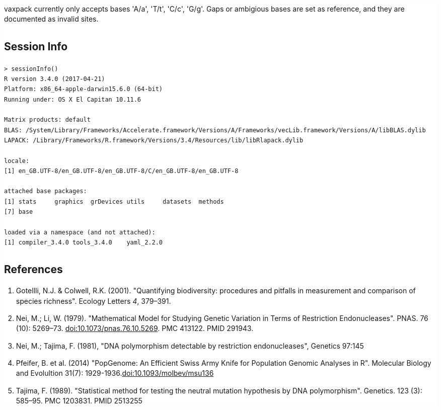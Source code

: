 vaxpack currently only accepts bases 'A/a', 'T/t', 'C/c', 'G/g'. Gaps or
ambigious bases are set as reference, and they are documented as invalid
sites.

Session Info
------------

    > sessionInfo()
    R version 3.4.0 (2017-04-21)
    Platform: x86_64-apple-darwin15.6.0 (64-bit)
    Running under: OS X El Capitan 10.11.6

    Matrix products: default
    BLAS: /System/Library/Frameworks/Accelerate.framework/Versions/A/Frameworks/vecLib.framework/Versions/A/libBLAS.dylib
    LAPACK: /Library/Frameworks/R.framework/Versions/3.4/Resources/lib/libRlapack.dylib

    locale:
    [1] en_GB.UTF-8/en_GB.UTF-8/en_GB.UTF-8/C/en_GB.UTF-8/en_GB.UTF-8

    attached base packages:
    [1] stats     graphics  grDevices utils     datasets  methods  
    [7] base     

    loaded via a namespace (and not attached):
    [1] compiler_3.4.0 tools_3.4.0    yaml_2.2.0  

References
----------

1.  Gotellli, N.J. & Colwell, R.K. (2001). "Quantifying biodiversity:
    procedures and pitfalls in measurement and comparison of species
    richness". Ecology Letters *4*, 379–391.

2.  Nei, M.; Li, W. (1979). "Mathematical Model for Studying Genetic
    Variation in Terms of Restriction Endonucleases". PNAS. 76 (10):
    5269–73. <doi:10.1073/pnas.76.10.5269>. PMC 413122. PMID 291943.

3.  Nei, M.; Tajima, F. (1981), "DNA polymorphism detectable by
    restriction endonucleases", Genetics 97:145

4.  Pfeifer, B. et al. (2014) "PopGenome: An Efficient Swiss Army Knife
    for Population Genomic Analyses in R". Molecular Biology and
    Evolultion 31(7): 1929-1936.<doi:10.1093/molbev/msu136>

5.  Tajima, F. (1989). "Statistical method for testing the neutral
    mutation hypothesis by DNA polymorphism". Genetics. 123 (3): 585–95.
    PMC 1203831. PMID 2513255
